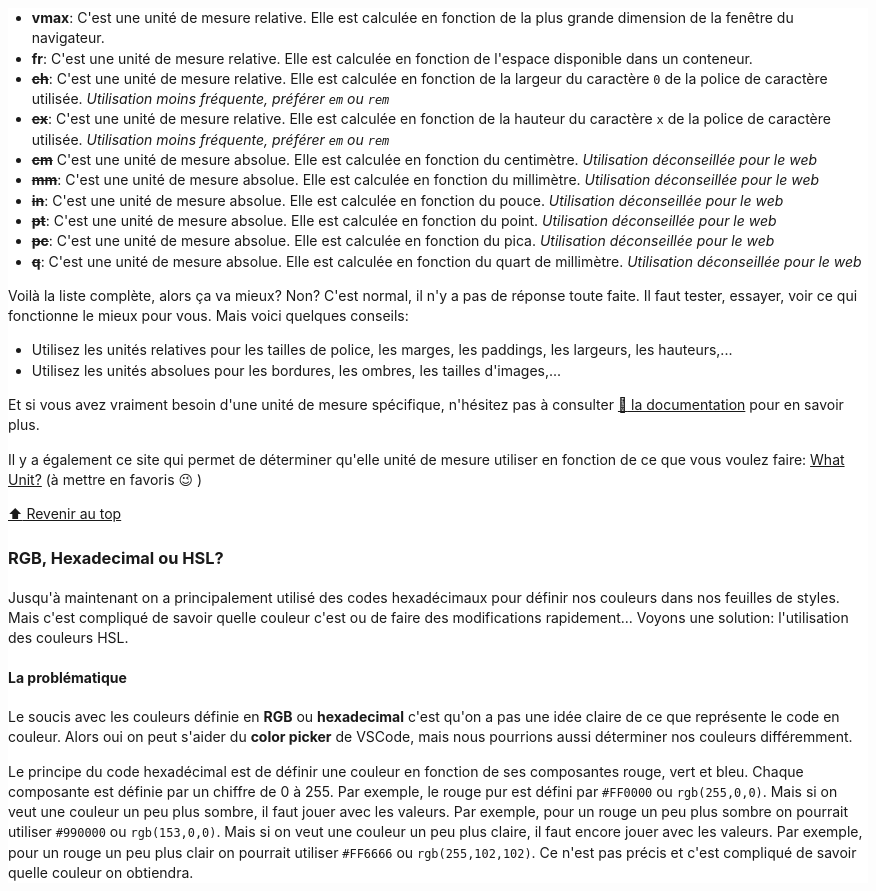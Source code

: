 - **vmax**: C'est une unité de mesure relative. Elle est calculée en fonction de la plus grande dimension de la fenêtre du navigateur.
- **fr**: C'est une unité de mesure relative. Elle est calculée en fonction de l'espace disponible dans un conteneur.
- ~~**ch**~~: C'est une unité de mesure relative. Elle est calculée en fonction de la largeur du caractère `0` de la police de caractère utilisée. *Utilisation moins fréquente, préférer `em` ou `rem`*
- ~~**ex**~~: C'est une unité de mesure relative. Elle est calculée en fonction de la hauteur du caractère `x` de la police de caractère utilisée. *Utilisation moins fréquente, préférer `em` ou `rem`*
- ~~**cm**~~ C'est une unité de mesure absolue. Elle est calculée en fonction du centimètre. *Utilisation déconseillée pour le web*
- ~~**mm**~~: C'est une unité de mesure absolue. Elle est calculée en fonction du millimètre. *Utilisation déconseillée pour le web*
- ~~**in**~~: C'est une unité de mesure absolue. Elle est calculée en fonction du pouce. *Utilisation déconseillée pour le web*
- ~~**pt**~~: C'est une unité de mesure absolue. Elle est calculée en fonction du point. *Utilisation déconseillée pour le web*
- ~~**pc**~~: C'est une unité de mesure absolue. Elle est calculée en fonction du pica. *Utilisation déconseillée pour le web*
- ~~**q**~~: C'est une unité de mesure absolue. Elle est calculée en fonction du quart de millimètre. *Utilisation déconseillée pour le web*

Voilà la liste complète, alors ça va mieux? Non? C'est normal, il n'y a pas de réponse toute faite. Il faut tester, essayer, voir ce qui fonctionne le mieux pour vous. Mais voici quelques conseils:

- Utilisez les unités relatives pour les tailles de police, les marges, les paddings, les largeurs, les hauteurs,...
- Utilisez les unités absolues pour les bordures, les ombres, les tailles d'images,...

Et si vous avez vraiment besoin d'une unité de mesure spécifique, n'hésitez pas à consulter [:book: la documentation](https://developer.mozilla.org/fr/docs/Web/CSS/length) pour en savoir plus.

Il y a également ce site qui permet de déterminer qu'elle unité de mesure utiliser en fonction de ce que vous voulez faire: [What Unit?](https://whatunit.com/) (à mettre en favoris 😉 )

[:arrow_up: Revenir au top](#table-des-matières)

### RGB, Hexadecimal ou HSL?

Jusqu'à maintenant on a principalement utilisé des codes hexadécimaux pour définir nos couleurs dans nos feuilles de styles. Mais c'est compliqué de savoir quelle couleur c'est ou de faire des modifications rapidement... Voyons une solution: l'utilisation des couleurs HSL.


#### La problématique

Le soucis avec les couleurs définie en **RGB** ou **hexadecimal** c'est qu'on a pas une idée claire de ce que représente le code en couleur. Alors oui on peut s'aider du **color picker** de VSCode, mais nous pourrions aussi déterminer nos couleurs différemment.

Le principe du code hexadécimal est de définir une couleur en fonction de ses composantes rouge, vert et bleu. Chaque composante est définie par un chiffre de 0 à 255. Par exemple, le rouge pur est défini par `#FF0000` ou `rgb(255,0,0)`. Mais si on veut une couleur un peu plus sombre, il faut jouer avec les valeurs. Par exemple, pour un rouge un peu plus sombre on pourrait utiliser `#990000` ou `rgb(153,0,0)`. Mais si on veut une couleur un peu plus claire, il faut encore jouer avec les valeurs. Par exemple, pour un rouge un peu plus clair on pourrait utiliser `#FF6666` ou `rgb(255,102,102)`. Ce n'est pas précis et c'est compliqué de savoir quelle couleur on obtiendra.
